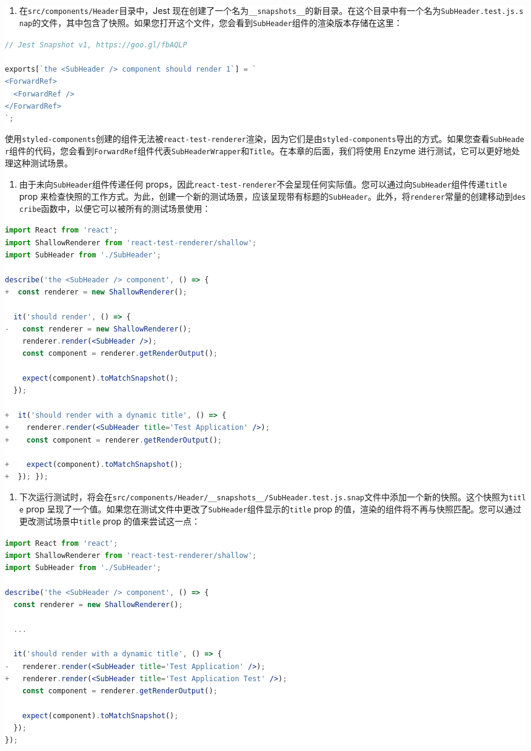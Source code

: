 ```jsx
```

1.  在`src/components/Header`目录中，Jest 现在创建了一个名为`__snapshots__`的新目录。在这个目录中有一个名为`SubHeader.test.js.snap`的文件，其中包含了快照。如果您打开这个文件，您会看到`SubHeader`组件的渲染版本存储在这里：

```jsx
// Jest Snapshot v1, https://goo.gl/fbAQLP

exports[`the <SubHeader /> component should render 1`] = `
<ForwardRef>
  <ForwardRef />
</ForwardRef>
`;
```

使用`styled-components`创建的组件无法被`react-test-renderer`渲染，因为它们是由`styled-components`导出的方式。如果您查看`SubHeader`组件的代码，您会看到`ForwardRef`组件代表`SubHeaderWrapper`和`Title`。在本章的后面，我们将使用 Enzyme 进行测试，它可以更好地处理这种测试场景。

1.  由于未向`SubHeader`组件传递任何 props，因此`react-test-renderer`不会呈现任何实际值。您可以通过向`SubHeader`组件传递`title` prop 来检查快照的工作方式。为此，创建一个新的测试场景，应该呈现带有标题的`SubHeader`。此外，将`renderer`常量的创建移动到`describe`函数中，以便它可以被所有的测试场景使用：

```jsx
import React from 'react';
import ShallowRenderer from 'react-test-renderer/shallow';
import SubHeader from './SubHeader';

describe('the <SubHeader /> component', () => {
+  const renderer = new ShallowRenderer();

  it('should render', () => {
-   const renderer = new ShallowRenderer(); 
    renderer.render(<SubHeader />);
    const component = renderer.getRenderOutput();

    expect(component).toMatchSnapshot();
  });

+  it('should render with a dynamic title', () => {
+    renderer.render(<SubHeader title='Test Application' />);
+    const component = renderer.getRenderOutput();

+    expect(component).toMatchSnapshot();
+  }); });
```

1.  下次运行测试时，将会在`src/components/Header/__snapshots__/SubHeader.test.js.snap`文件中添加一个新的快照。这个快照为`title` prop 呈现了一个值。如果您在测试文件中更改了`SubHeader`组件显示的`title` prop 的值，渲染的组件将不再与快照匹配。您可以通过更改测试场景中`title` prop 的值来尝试这一点：

```jsx
import React from 'react';
import ShallowRenderer from 'react-test-renderer/shallow';
import SubHeader from './SubHeader';

describe('the <SubHeader /> component', () => {
  const renderer = new ShallowRenderer();

  ...

  it('should render with a dynamic title', () => {
-   renderer.render(<SubHeader title='Test Application' />);
+   renderer.render(<SubHeader title='Test Application Test' />);
    const component = renderer.getRenderOutput();

    expect(component).toMatchSnapshot();
  });
});
```
